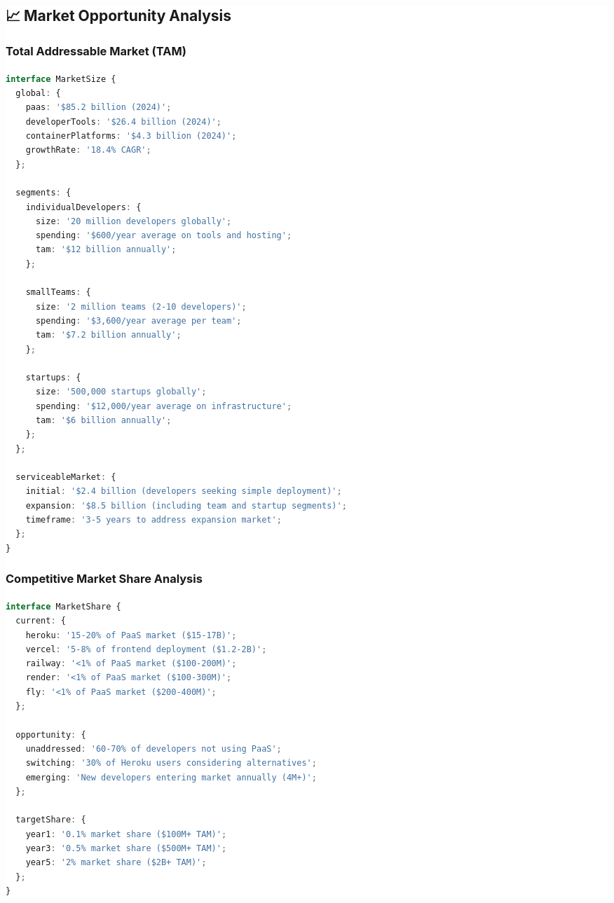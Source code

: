 ## 📈 Market Opportunity Analysis

### Total Addressable Market (TAM)
```typescript
interface MarketSize {
  global: {
    paas: '$85.2 billion (2024)';
    developerTools: '$26.4 billion (2024)';
    containerPlatforms: '$4.3 billion (2024)';
    growthRate: '18.4% CAGR';
  };
  
  segments: {
    individualDevelopers: {
      size: '20 million developers globally';
      spending: '$600/year average on tools and hosting';
      tam: '$12 billion annually';
    };
    
    smallTeams: {
      size: '2 million teams (2-10 developers)';
      spending: '$3,600/year average per team';
      tam: '$7.2 billion annually';
    };
    
    startups: {
      size: '500,000 startups globally';
      spending: '$12,000/year average on infrastructure';
      tam: '$6 billion annually';
    };
  };
  
  serviceableMarket: {
    initial: '$2.4 billion (developers seeking simple deployment)';
    expansion: '$8.5 billion (including team and startup segments)';
    timeframe: '3-5 years to address expansion market';
  };
}
```

### Competitive Market Share Analysis
```typescript
interface MarketShare {
  current: {
    heroku: '15-20% of PaaS market ($15-17B)';
    vercel: '5-8% of frontend deployment ($1.2-2B)';
    railway: '<1% of PaaS market ($100-200M)';
    render: '<1% of PaaS market ($100-300M)';
    fly: '<1% of PaaS market ($200-400M)';
  };
  
  opportunity: {
    unaddressed: '60-70% of developers not using PaaS';
    switching: '30% of Heroku users considering alternatives';
    emerging: 'New developers entering market annually (4M+)';
  };
  
  targetShare: {
    year1: '0.1% market share ($100M+ TAM)';
    year3: '0.5% market share ($500M+ TAM)';
    year5: '2% market share ($2B+ TAM)';
  };
}
```